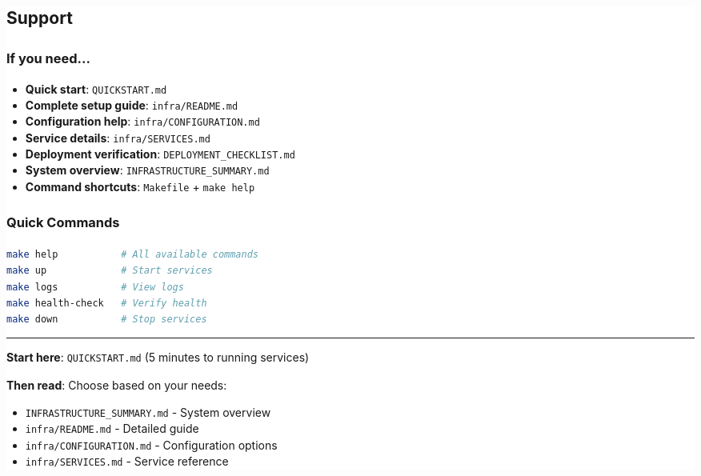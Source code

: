 ## Support

### If you need...
- **Quick start**: `QUICKSTART.md`
- **Complete setup guide**: `infra/README.md`
- **Configuration help**: `infra/CONFIGURATION.md`
- **Service details**: `infra/SERVICES.md`
- **Deployment verification**: `DEPLOYMENT_CHECKLIST.md`
- **System overview**: `INFRASTRUCTURE_SUMMARY.md`
- **Command shortcuts**: `Makefile` + `make help`

### Quick Commands
```bash
make help           # All available commands
make up             # Start services
make logs           # View logs
make health-check   # Verify health
make down           # Stop services
```

---

**Start here**: `QUICKSTART.md` (5 minutes to running services)

**Then read**: Choose based on your needs:
- `INFRASTRUCTURE_SUMMARY.md` - System overview
- `infra/README.md` - Detailed guide
- `infra/CONFIGURATION.md` - Configuration options
- `infra/SERVICES.md` - Service reference
